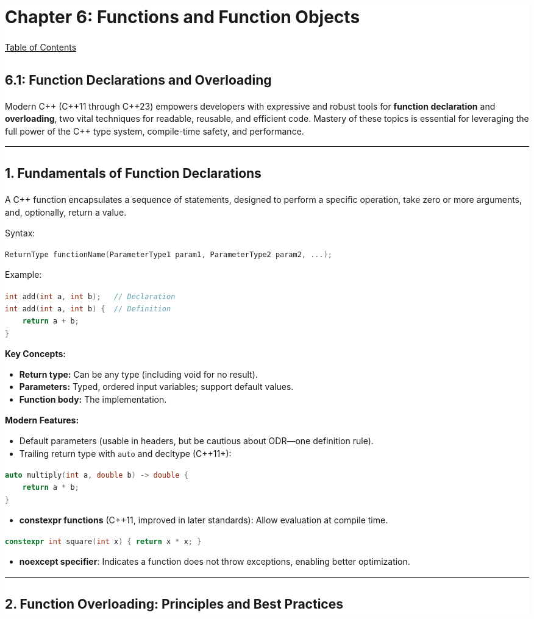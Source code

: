 # Chapter 6: Functions and Function Objects  
[Table of Contents](../README.md)
## 6.1: Function Declarations and Overloading

Modern C++ (C++11 through C++23) empowers developers with expressive and robust tools for **function declaration** and **overloading**, two vital techniques for readable, reusable, and efficient code. Mastery of these topics is essential for leveraging the full power of the C++ type system, compile-time safety, and performance.

---

## 1. Fundamentals of Function Declarations

A C++ function encapsulates a sequence of statements, designed to perform a specific operation, take zero or more arguments, and, optionally, return a value.

Syntax:
```cpp
ReturnType functionName(ParameterType1 param1, ParameterType2 param2, ...);
```
Example:
```cpp
int add(int a, int b);   // Declaration
int add(int a, int b) {  // Definition
    return a + b;
}
```
**Key Concepts:**
- **Return type:** Can be any type (including void for no result).
- **Parameters:** Typed, ordered input variables; support default values.
- **Function body:** The implementation.

**Modern Features:**
- Default parameters (usable in headers, but be cautious about ODR—one definition rule).
- Trailing return type with `auto` and decltype (C++11+):

```cpp
auto multiply(int a, double b) -> double {
    return a * b;
}
```

- **constexpr functions** (C++11, improved in later standards): Allow evaluation at compile time.
```cpp
constexpr int square(int x) { return x * x; }
```
- **noexcept specifier**: Indicates a function does not throw exceptions, enabling better optimization.

---

## 2. Function Overloading: Principles and Best Practices
